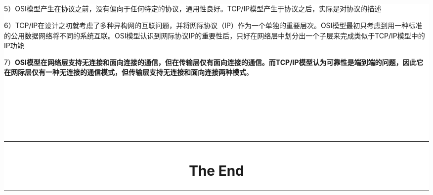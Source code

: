    5）OSI模型产生在协议之前，没有偏向于任何特定的协议，通用性良好。TCP/IP模型产生于协议之后，实际是对协议的描述

   6）TCP/IP在设计之初就考虑了多种异构网的互联问题，并将网际协议（IP）作为一个单独的重要层次。OSI模型最初只考虑到用一种标准的公用数据网络将不同的系统互联。OSI模型认识到网际协议IP的重要性后，只好在网络层中划分出一个子层来完成类似于TCP/IP模型中的IP功能

   7）**OSI模型在网络层支持无连接和面向连接的通信，但在传输层仅有面向连接的通信。而TCP/IP模型认为可靠性是端到端的问题，因此它在网际层仅有一种无连接的通信模式，但传输层支持无连接和面向连接两种模式**。





<br/><br/><br/><br/><br/>

-------------------------------------
# <center>The End<center/>  
------------------------------------